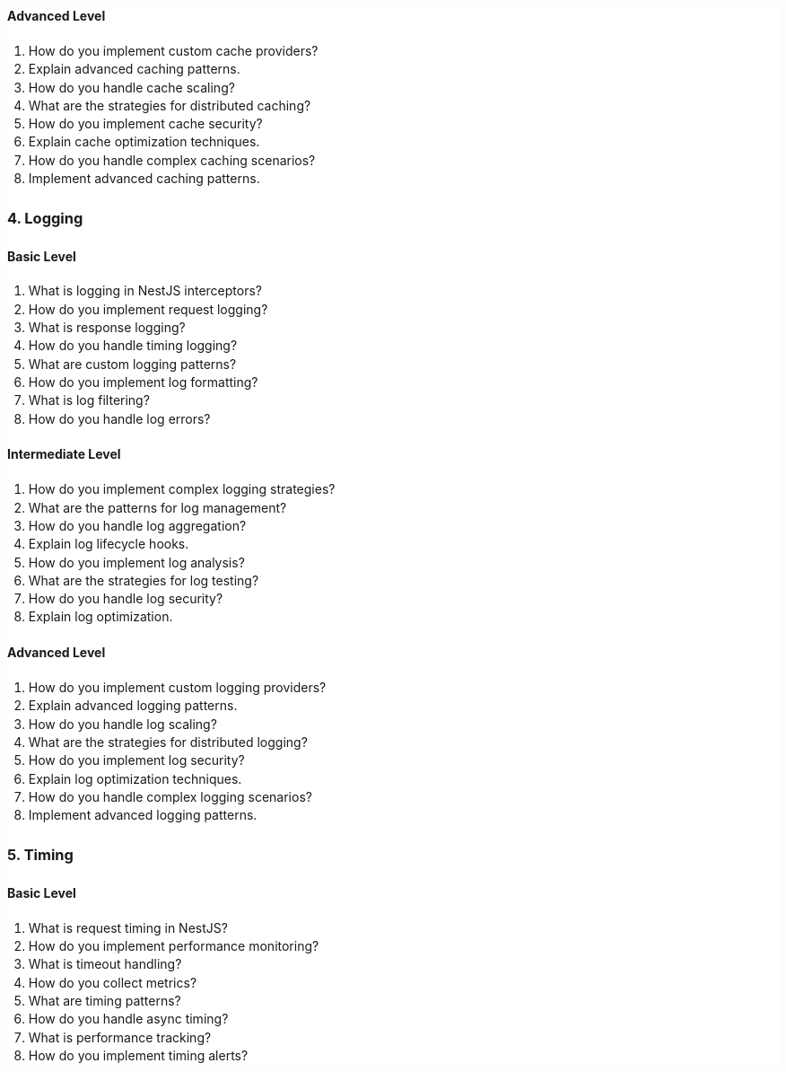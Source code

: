 #### Advanced Level

1. How do you implement custom cache providers?
2. Explain advanced caching patterns.
3. How do you handle cache scaling?
4. What are the strategies for distributed caching?
5. How do you implement cache security?
6. Explain cache optimization techniques.
7. How do you handle complex caching scenarios?
8. Implement advanced caching patterns.

### 4. Logging

#### Basic Level

1. What is logging in NestJS interceptors?
2. How do you implement request logging?
3. What is response logging?
4. How do you handle timing logging?
5. What are custom logging patterns?
6. How do you implement log formatting?
7. What is log filtering?
8. How do you handle log errors?

#### Intermediate Level

1. How do you implement complex logging strategies?
2. What are the patterns for log management?
3. How do you handle log aggregation?
4. Explain log lifecycle hooks.
5. How do you implement log analysis?
6. What are the strategies for log testing?
7. How do you handle log security?
8. Explain log optimization.

#### Advanced Level

1. How do you implement custom logging providers?
2. Explain advanced logging patterns.
3. How do you handle log scaling?
4. What are the strategies for distributed logging?
5. How do you implement log security?
6. Explain log optimization techniques.
7. How do you handle complex logging scenarios?
8. Implement advanced logging patterns.

### 5. Timing

#### Basic Level

1. What is request timing in NestJS?
2. How do you implement performance monitoring?
3. What is timeout handling?
4. How do you collect metrics?
5. What are timing patterns?
6. How do you handle async timing?
7. What is performance tracking?
8. How do you implement timing alerts?
